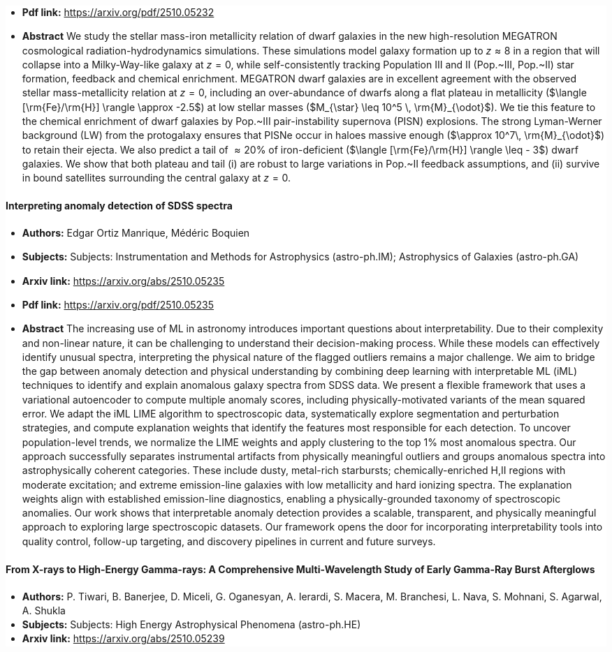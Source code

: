  - **Pdf link:** https://arxiv.org/pdf/2510.05232

 - **Abstract**
 We study the stellar mass-iron metallicity relation of dwarf galaxies in the new high-resolution MEGATRON cosmological radiation-hydrodynamics simulations. These simulations model galaxy formation up to $z\approx8$ in a region that will collapse into a Milky-Way-like galaxy at $z=0$, while self-consistently tracking Population III and II (Pop.~III, Pop.~II) star formation, feedback and chemical enrichment. MEGATRON dwarf galaxies are in excellent agreement with the observed stellar mass-metallicity relation at $z=0$, including an over-abundance of dwarfs along a flat plateau in metallicity ($\langle [\rm{Fe}/\rm{H}] \rangle \approx -2.5$) at low stellar masses ($M_{\star} \leq 10^5 \, \rm{M}_{\odot}$). We tie this feature to the chemical enrichment of dwarf galaxies by Pop.~III pair-instability supernova (PISN) explosions. The strong Lyman-Werner background (LW) from the protogalaxy ensures that PISNe occur in haloes massive enough ($\approx 10^7\, \rm{M}_{\odot}$) to retain their ejecta. We also predict a tail of $\approx 20\%$ of iron-deficient ($\langle [\rm{Fe}/\rm{H}] \rangle \leq - 3$) dwarf galaxies. We show that both plateau and tail (i) are robust to large variations in Pop.~II feedback assumptions, and (ii) survive in bound satellites surrounding the central galaxy at $z=0$.
#### Interpreting anomaly detection of SDSS spectra
 - **Authors:** Edgar Ortiz Manrique, Médéric Boquien
 - **Subjects:** Subjects:
Instrumentation and Methods for Astrophysics (astro-ph.IM); Astrophysics of Galaxies (astro-ph.GA)
 - **Arxiv link:** https://arxiv.org/abs/2510.05235

 - **Pdf link:** https://arxiv.org/pdf/2510.05235

 - **Abstract**
 The increasing use of ML in astronomy introduces important questions about interpretability. Due to their complexity and non-linear nature, it can be challenging to understand their decision-making process. While these models can effectively identify unusual spectra, interpreting the physical nature of the flagged outliers remains a major challenge. We aim to bridge the gap between anomaly detection and physical understanding by combining deep learning with interpretable ML (iML) techniques to identify and explain anomalous galaxy spectra from SDSS data. We present a flexible framework that uses a variational autoencoder to compute multiple anomaly scores, including physically-motivated variants of the mean squared error. We adapt the iML LIME algorithm to spectroscopic data, systematically explore segmentation and perturbation strategies, and compute explanation weights that identify the features most responsible for each detection. To uncover population-level trends, we normalize the LIME weights and apply clustering to the top 1\% most anomalous spectra. Our approach successfully separates instrumental artifacts from physically meaningful outliers and groups anomalous spectra into astrophysically coherent categories. These include dusty, metal-rich starbursts; chemically-enriched H\,II regions with moderate excitation; and extreme emission-line galaxies with low metallicity and hard ionizing spectra. The explanation weights align with established emission-line diagnostics, enabling a physically-grounded taxonomy of spectroscopic anomalies. Our work shows that interpretable anomaly detection provides a scalable, transparent, and physically meaningful approach to exploring large spectroscopic datasets. Our framework opens the door for incorporating interpretability tools into quality control, follow-up targeting, and discovery pipelines in current and future surveys.
#### From X-rays to High-Energy Gamma-rays: A Comprehensive Multi-Wavelength Study of Early Gamma-Ray Burst Afterglows
 - **Authors:** P. Tiwari, B. Banerjee, D. Miceli, G. Oganesyan, A. Ierardi, S. Macera, M. Branchesi, L. Nava, S. Mohnani, S. Agarwal, A. Shukla
 - **Subjects:** Subjects:
High Energy Astrophysical Phenomena (astro-ph.HE)
 - **Arxiv link:** https://arxiv.org/abs/2510.05239
